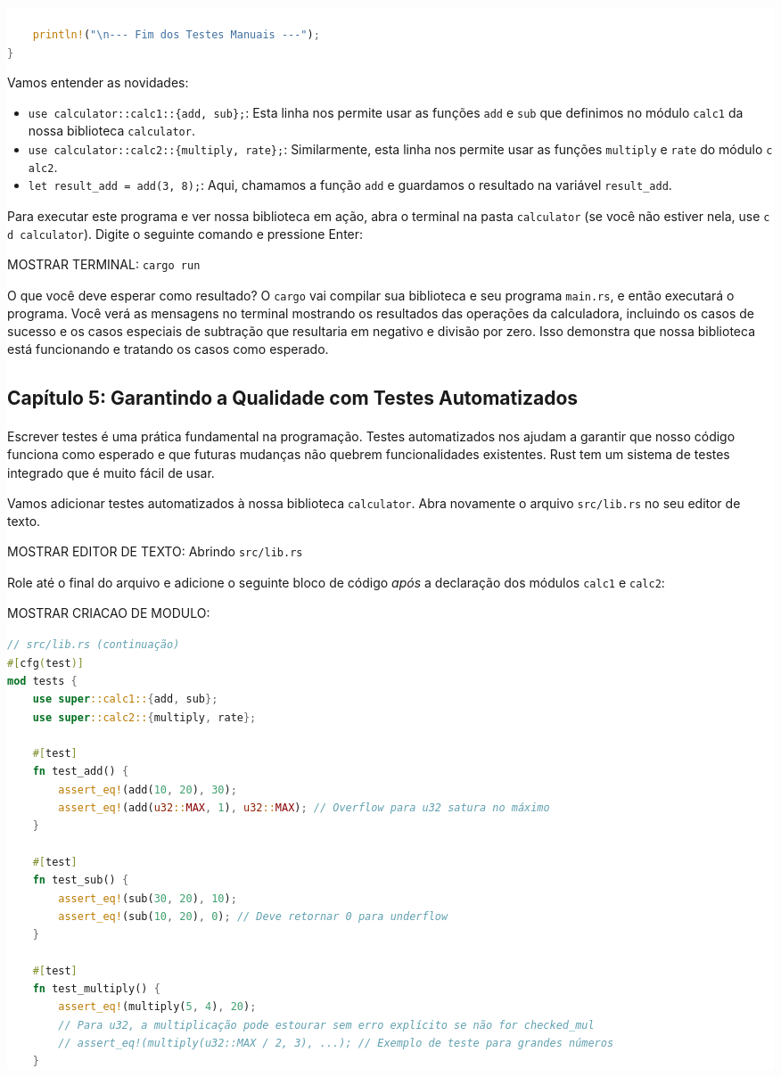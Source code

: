 ```rust

    println!("\n--- Fim dos Testes Manuais ---");
}
```

Vamos entender as novidades:

- `use calculator::calc1::{add, sub};`: Esta linha nos permite usar as funções `add` e `sub` que definimos no módulo `calc1` da nossa biblioteca `calculator`.
- `use calculator::calc2::{multiply, rate};`: Similarmente, esta linha nos permite usar as funções `multiply` e `rate` do módulo `calc2`.
- `let result_add = add(3, 8);`: Aqui, chamamos a função `add` e guardamos o resultado na variável `result_add`.

Para executar este programa e ver nossa biblioteca em ação, abra o terminal na pasta `calculator` (se você não estiver nela, use `cd calculator`). Digite o seguinte comando e pressione Enter:

MOSTRAR TERMINAL: `cargo run`

O que você deve esperar como resultado? O `cargo` vai compilar sua biblioteca e seu programa `main.rs`, e então executará o programa. Você verá as mensagens no terminal mostrando os resultados das operações da calculadora, incluindo os casos de sucesso e os casos especiais de subtração que resultaria em negativo e divisão por zero. Isso demonstra que nossa biblioteca está funcionando e tratando os casos como esperado.

## Capítulo 5: Garantindo a Qualidade com Testes Automatizados

Escrever testes é uma prática fundamental na programação. Testes automatizados nos ajudam a garantir que nosso código funciona como esperado e que futuras mudanças não quebrem funcionalidades existentes. Rust tem um sistema de testes integrado que é muito fácil de usar.

Vamos adicionar testes automatizados à nossa biblioteca `calculator`. Abra novamente o arquivo `src/lib.rs` no seu editor de texto.

MOSTRAR EDITOR DE TEXTO: Abrindo `src/lib.rs`

Role até o final do arquivo e adicione o seguinte bloco de código _após_ a declaração dos módulos `calc1` e `calc2`:

MOSTRAR CRIACAO DE MODULO:

```rust
// src/lib.rs (continuação)
#[cfg(test)]
mod tests {
    use super::calc1::{add, sub};
    use super::calc2::{multiply, rate};

    #[test]
    fn test_add() {
        assert_eq!(add(10, 20), 30);
        assert_eq!(add(u32::MAX, 1), u32::MAX); // Overflow para u32 satura no máximo
    }

    #[test]
    fn test_sub() {
        assert_eq!(sub(30, 20), 10);
        assert_eq!(sub(10, 20), 0); // Deve retornar 0 para underflow
    }

    #[test]
    fn test_multiply() {
        assert_eq!(multiply(5, 4), 20);
        // Para u32, a multiplicação pode estourar sem erro explícito se não for checked_mul
        // assert_eq!(multiply(u32::MAX / 2, 3), ...); // Exemplo de teste para grandes números
    }
```